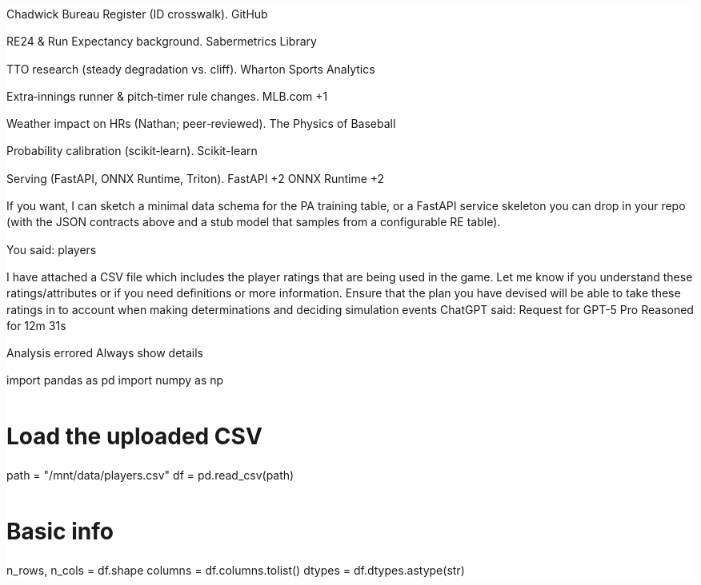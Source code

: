 Chadwick Bureau Register (ID crosswalk). 
GitHub

RE24 & Run Expectancy background. 
Sabermetrics Library

TTO research (steady degradation vs. cliff). 
Wharton Sports Analytics

Extra‑innings runner & pitch‑timer rule changes. 
MLB.com
+1

Weather impact on HRs (Nathan; peer‑reviewed). 
The Physics of Baseball

Probability calibration (scikit‑learn). 
Scikit-learn

Serving (FastAPI, ONNX Runtime, Triton). 
FastAPI
+2
ONNX Runtime
+2

If you want, I can sketch a minimal data schema for the PA training table, or a FastAPI service skeleton you can drop in your repo (with the JSON contracts above and a stub model that samples from a configurable RE table).

You said:
players


I have attached a CSV file which includes the player ratings that are being used in the game. Let me know if you understand these ratings/attributes or if you need definitions or more information. Ensure that the plan you have devised will be able to take these ratings in to account when making determinations and deciding simulation events
ChatGPT said:
Request for GPT-5 Pro
Reasoned for 12m 31s

Analysis errored
Always show details

import pandas as pd
import numpy as np

# Load the uploaded CSV
path = "/mnt/data/players.csv"
df = pd.read_csv(path)

# Basic info
n_rows, n_cols = df.shape
columns = df.columns.tolist()
dtypes = df.dtypes.astype(str)
